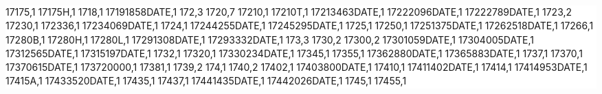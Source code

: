17175,1
17175H,1
1718,1
17191858DATE,1
172,3
1720,7
17210,1
17210T,1
17213463DATE,1
17222096DATE,1
17222789DATE,1
1723,2
17230,1
172336,1
17234069DATE,1
1724,1
17244255DATE,1
17245295DATE,1
1725,1
17250,1
17251375DATE,1
17262518DATE,1
17266,1
17280B,1
17280H,1
17280L,1
17291308DATE,1
17293332DATE,1
173,3
1730,2
17300,2
17301059DATE,1
17304005DATE,1
17312565DATE,1
17315197DATE,1
1732,1
17320,1
17330234DATE,1
17345,1
17355,1
17362880DATE,1
17365883DATE,1
1737,1
17370,1
17370615DATE,1
173720000,1
17381,1
1739,2
174,1
1740,2
17402,1
17403800DATE,1
17410,1
17411402DATE,1
17414,1
17414953DATE,1
17415A,1
17433520DATE,1
17435,1
17437,1
17441435DATE,1
17442026DATE,1
1745,1
17455,1
